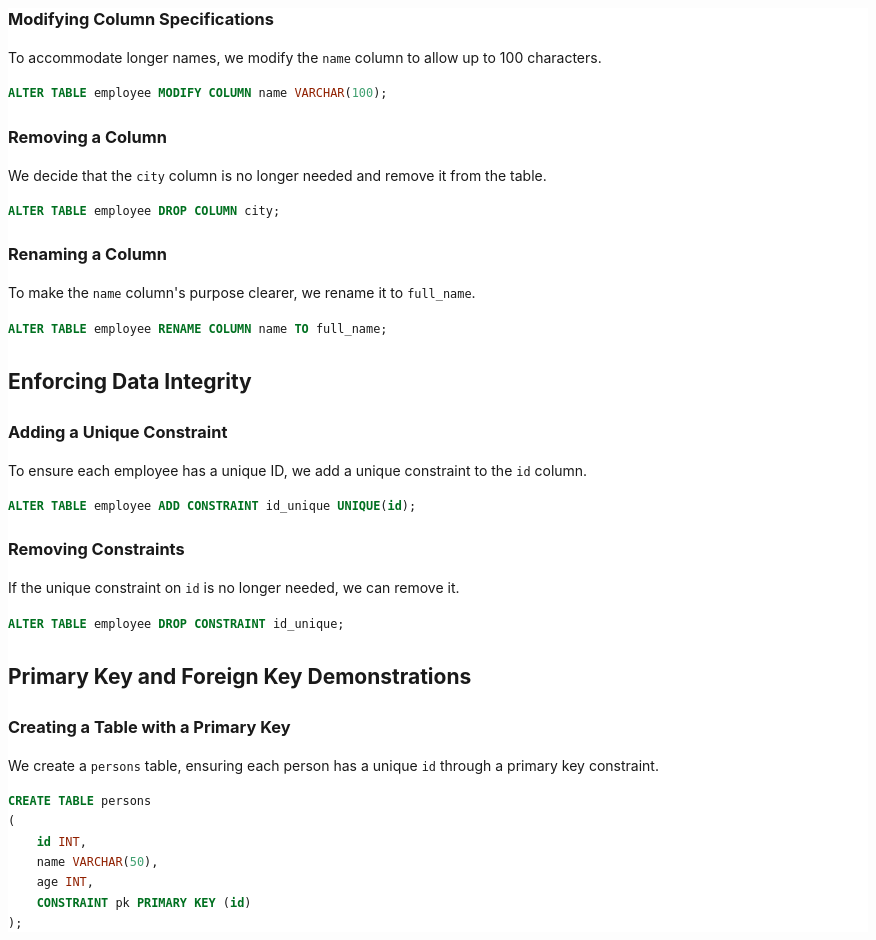 ### Modifying Column Specifications

To accommodate longer names, we modify the `name` column to allow up to 100 characters.

```sql
ALTER TABLE employee MODIFY COLUMN name VARCHAR(100);
```

### Removing a Column

We decide that the `city` column is no longer needed and remove it from the table.

```sql
ALTER TABLE employee DROP COLUMN city;
```

### Renaming a Column

To make the `name` column's purpose clearer, we rename it to `full_name`.

```sql
ALTER TABLE employee RENAME COLUMN name TO full_name;
```

## Enforcing Data Integrity

### Adding a Unique Constraint

To ensure each employee has a unique ID, we add a unique constraint to the `id` column.

```sql
ALTER TABLE employee ADD CONSTRAINT id_unique UNIQUE(id);
```

### Removing Constraints

If the unique constraint on `id` is no longer needed, we can remove it.

```sql
ALTER TABLE employee DROP CONSTRAINT id_unique;
```

## Primary Key and Foreign Key Demonstrations

### Creating a Table with a Primary Key

We create a `persons` table, ensuring each person has a unique `id` through a primary key constraint.

```sql
CREATE TABLE persons
(
    id INT, 
    name VARCHAR(50), 
    age INT,
    CONSTRAINT pk PRIMARY KEY (id) 
);
```

